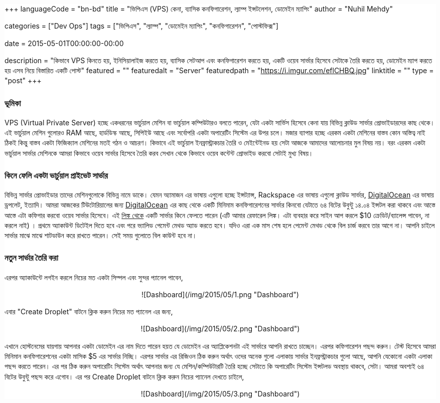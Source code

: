 +++
languageCode = "bn-bd"
title = "ভিপিএস (VPS) কেনা, ব্যাসিক কনফিগারেশন, ল্যাম্প ইন্সটলেশন, ডোমেইন ম্যাপিং"
author = "Nuhil Mehdy"

categories = ["Dev Ops"]
tags = ["ভিপিএস", "ল্যাম্প", "ডোমেইন ম্যাপিং", "কনফিগারেশন", "পোস্টফিক্স"]

date = 2015-05-01T00:00:00-00:00

description = "কিভাবে VPS কিনতে হয়, ইনিসিয়ালাইজ করতে হয়, ব্যাসিক সেটআপ এবং কনফিগারেশন করতে হয়, একটি ওয়েব সার্ভার হিসেবে সেটাকে তৈরি করতে হয়, ডোমেইন ম্যাপ করতে হয় এসব নিয়ে বিস্তারিত একটি পোস্ট"
featured = ""
featuredalt = "Server"
featuredpath = "https://i.imgur.com/eflCHBQ.jpg"
linktitle = ""
type = "post"
+++

### ভূমিকা
VPS (Virtual Private Server) হচ্ছে একধরনের ভার্চুয়াল মেশিন বা ভার্চুয়াল কম্পিউটারও বলতে পারেন, যেটা একটা সার্ভিস হিসেবে কেনা যায় বিভিন্ন ক্লাউড সার্ভার প্রোভাইডারদের কাছ থেকে। এই ভার্চুয়াল মেশিন গুলোরও RAM আছে, হার্ডডিস্ক আছে, সিপিইউ আছে এবং সর্বোপরি একটা অপারেটিং সিস্টেম এর উপর চলে। মজার ব্যাপার হচ্ছে এরকম একটা মেশিনের বাস্তব কোন অস্তিত্ব নাই ঠিকই কিন্তু বাস্তব একটা ফিজিক্যাল মেশিনের মতই গঠন ও আচরণ। কিভাবে এই ভার্চুয়াল ইনফ্রাস্ট্রাকচার তৈরি ও মেইন্টেইনড হয় সেটা আজকে আমাদের আলোচনার মুল বিষয় নয়। বরং এরকম একটা ভার্চুয়াল সার্ভার মেশিনকে আমরা কিভাবে ওয়েব সার্ভার হিসেবে তৈরি করব সেখান থেকে কিভাবে ওয়েব কন্টেন্ট প্রোভাইড করবো সেটাই মুখ্য বিষয়।

### কিনে ফেলি একটা ভার্চুয়াল প্রাইভেট সার্ভার
বিভিন্ন সার্ভার প্রোভাইডার তাদের মেশিনগুলোকে বিভিন্ন নামে ডাকে। যেমন অ্যামাজন এর ভাষায় এগুলো হচ্ছে ইন্সট্যান্স, Rackspace এর ভাষায় এগুলো ক্লাউড সার্ভার, [DigitalOcean](https://www.digitalocean.com/?refcode=2b92f472b64a) এর ভাষায় ড্রপলেট, ইত্যাদি। আমরা আজকের টিউটোরিয়ালের জন্য [DigitalOcean](https://www.digitalocean.com/?refcode=2b92f472b64a) এর কাছ থেকে একটি মিনিমাম কনফিগারেশনের সার্ভার কিনবো যেটাতে ৬৪ বিটের উবুন্টু ১৪.০৪ ইন্সটল করা থাকবে এবং আস্তে আস্তে এটা কফিগার করবো ওয়েব সার্ভার হিসেবে।
এই [লিঙ্ক থেকে](https://www.digitalocean.com/?refcode=2b92f472b64a) একটি সার্ভার কিনে ফেলতে পারেন (এটি আমার রেফারেল লিঙ্ক। এটা ব্যবহার করে সাইন আপ করলে $10 ক্রেডিট/ব্যালেন্স পাবেন, না করলে নাই) । প্রথমে অ্যাকাউন্ট ডিটেইল দিতে হবে এবং পরে ভ্যালিড পেমেন্ট মেথড অ্যাড করতে হবে। যদিও এরা এক মাস শেষ হলে পেমেন্ট মেথড থেকে বিল চার্জ করবে তার আগে না। আপনি চাইলে সার্ভার মাঝে মাঝে শাটডাউন করে রাখতে পারেন। সেই সময় গুলোতে বিল কাউন্ট হবে না।

### নতুন সার্ভার তৈরি করা
এরপর অ্যাকাউন্টে লগইন করলে নিচের মত একটা সিম্পল এবং সুন্দর প্যানেল পাবেন,
<center>![Dashboard](/img/2015/05/1.png "Dashboard")</center>

এবার "Create Droplet" বাটনে ক্লিক করুন নিচের মত প্যানেল এর জন্য,
<center>![Dashboard](/img/2015/05/2.png "Dashboard")</center>

এখানে হোস্টনেমের যায়গায় আপনার একটা ডোমেইন এর নাম দিতে পারেন হয়ত যে ডোমেইন এর অ্যাপ্লিকেশনটা এই সার্ভারে আপনি রাখতে চাচ্ছেন। এরপর কফিগারেশন পছন্দ করুন। টেস্ট হিসেবে আমরা মিনিমান কনফিগারেশনের একটা মাসিক $5 এর সার্ভার নিচ্ছি। এরপর সার্ভার এর রিজিওন ঠিক করুন অর্থাৎ ওদের অনেক গুলো এলাকায় সার্ভার ইনফ্রস্ট্রাকচার গুলো আছে, আপনি যেকোনো একটা এলাকা পছন্দ করতে পারেন। এর পর ঠিক করুন অপারেটিং সিস্টেম অর্থাৎ আপনার জন্য যে মেশিন/কম্পিউটারটি তৈরি হচ্ছে সেটাতে কি অপারেটিং সিস্টেম ইন্সটলড অবস্থায় থাকবে, সেটা। আমরা অবশ্যই ৬৪ বিটের উবুন্টু পছন্দ করে এগোব। এর পর Create Droplet বাটনে ক্লিক করুন নিচের প্যানেল দেখতে চাইলে,
<center>![Dashboard](/img/2015/05/3.png "Dashboard")</center>
